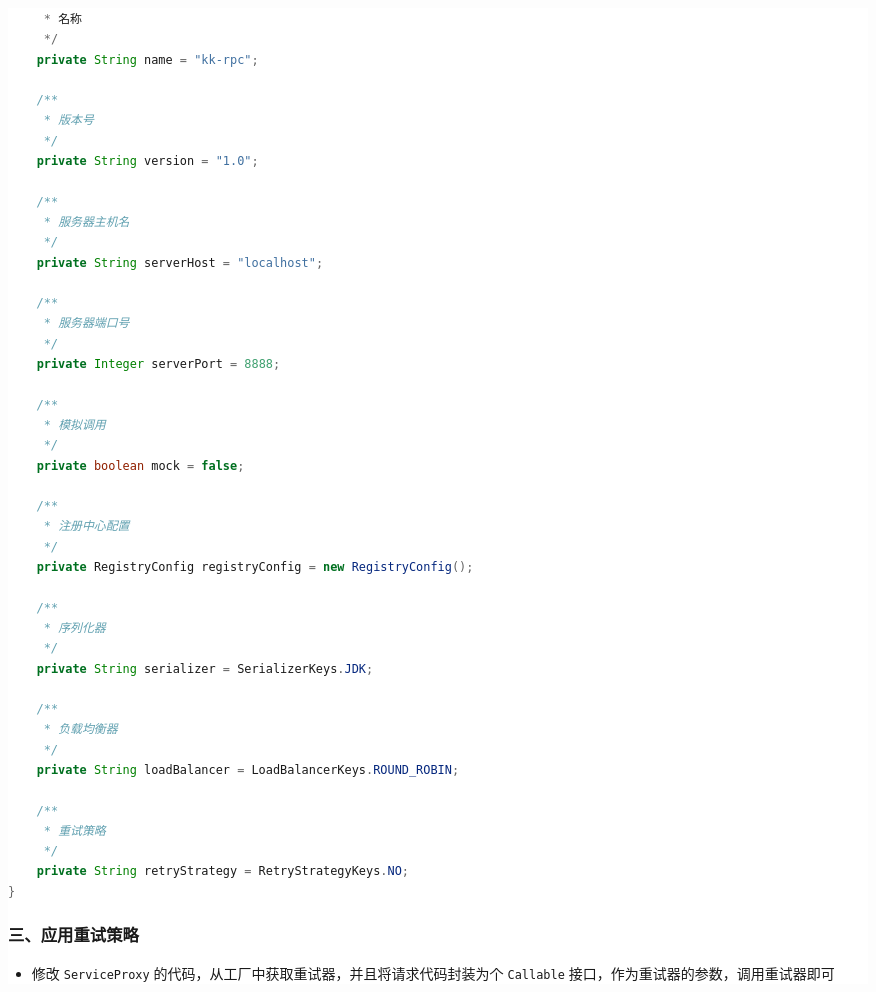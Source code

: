   ```java
       * 名称
       */
      private String name = "kk-rpc";
  
      /**
       * 版本号
       */
      private String version = "1.0";
  
      /**
       * 服务器主机名
       */
      private String serverHost = "localhost";
      
      /**
       * 服务器端口号
       */
      private Integer serverPort = 8888;
  
      /**
       * 模拟调用
       */
      private boolean mock = false;
  
      /**
       * 注册中心配置
       */
      private RegistryConfig registryConfig = new RegistryConfig();
  
      /**
       * 序列化器
       */
      private String serializer = SerializerKeys.JDK;
  
      /**
       * 负载均衡器
       */
      private String loadBalancer = LoadBalancerKeys.ROUND_ROBIN;
  
      /**
       * 重试策略
       */
      private String retryStrategy = RetryStrategyKeys.NO;
  }
  ```



### 三、应用重试策略

- 修改 `ServiceProxy` 的代码，从工厂中获取重试器，并且将请求代码封装为个 `Callable` 接口，作为重试器的参数，调用重试器即可
